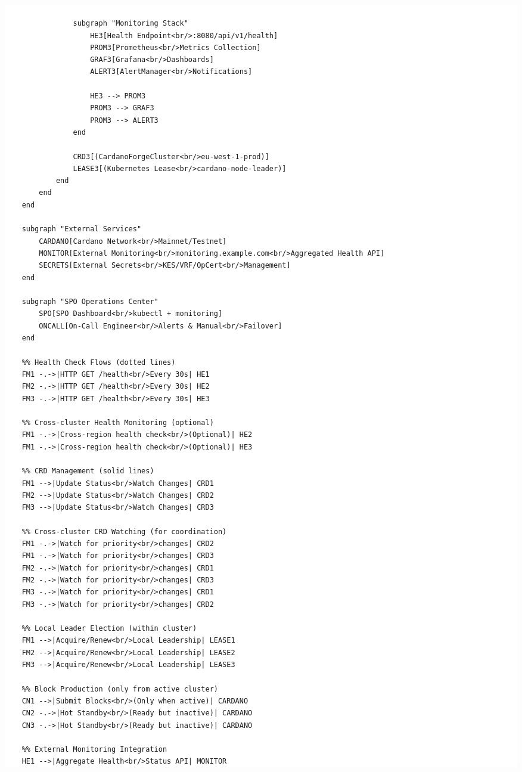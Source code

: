 ```mermaid
                
                subgraph "Monitoring Stack"
                    HE3[Health Endpoint<br/>:8080/api/v1/health]
                    PROM3[Prometheus<br/>Metrics Collection]
                    GRAF3[Grafana<br/>Dashboards]
                    ALERT3[AlertManager<br/>Notifications]
                    
                    HE3 --> PROM3
                    PROM3 --> GRAF3
                    PROM3 --> ALERT3
                end
                
                CRD3[(CardanoForgeCluster<br/>eu-west-1-prod)]
                LEASE3[(Kubernetes Lease<br/>cardano-node-leader)]
            end
        end
    end
    
    subgraph "External Services"
        CARDANO[Cardano Network<br/>Mainnet/Testnet]
        MONITOR[External Monitoring<br/>monitoring.example.com<br/>Aggregated Health API]
        SECRETS[External Secrets<br/>KES/VRF/OpCert<br/>Management]
    end
    
    subgraph "SPO Operations Center"
        SPO[SPO Dashboard<br/>kubectl + monitoring]
        ONCALL[On-Call Engineer<br/>Alerts & Manual<br/>Failover]
    end
    
    %% Health Check Flows (dotted lines)
    FM1 -.->|HTTP GET /health<br/>Every 30s| HE1
    FM2 -.->|HTTP GET /health<br/>Every 30s| HE2
    FM3 -.->|HTTP GET /health<br/>Every 30s| HE3
    
    %% Cross-cluster Health Monitoring (optional)
    FM1 -.->|Cross-region health check<br/>(Optional)| HE2
    FM1 -.->|Cross-region health check<br/>(Optional)| HE3
    
    %% CRD Management (solid lines)
    FM1 -->|Update Status<br/>Watch Changes| CRD1
    FM2 -->|Update Status<br/>Watch Changes| CRD2
    FM3 -->|Update Status<br/>Watch Changes| CRD3
    
    %% Cross-cluster CRD Watching (for coordination)
    FM1 -.->|Watch for priority<br/>changes| CRD2
    FM1 -.->|Watch for priority<br/>changes| CRD3
    FM2 -.->|Watch for priority<br/>changes| CRD1
    FM2 -.->|Watch for priority<br/>changes| CRD3
    FM3 -.->|Watch for priority<br/>changes| CRD1
    FM3 -.->|Watch for priority<br/>changes| CRD2
    
    %% Local Leader Election (within cluster)
    FM1 -->|Acquire/Renew<br/>Local Leadership| LEASE1
    FM2 -->|Acquire/Renew<br/>Local Leadership| LEASE2
    FM3 -->|Acquire/Renew<br/>Local Leadership| LEASE3
    
    %% Block Production (only from active cluster)
    CN1 -->|Submit Blocks<br/>(Only when active)| CARDANO
    CN2 -.->|Hot Standby<br/>(Ready but inactive)| CARDANO
    CN3 -.->|Hot Standby<br/>(Ready but inactive)| CARDANO
    
    %% External Monitoring Integration
    HE1 -->|Aggregate Health<br/>Status API| MONITOR
```